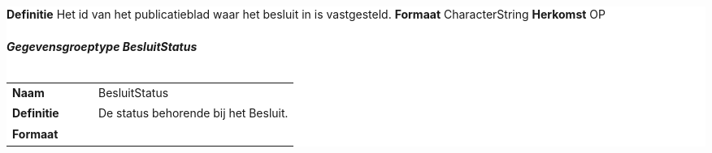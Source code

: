 </td>
</tr>
<tr><td align='left' style='border-top: 0pt none #; border-left: 0pt none #; border-bottom: 0pt none #; border-right: 0pt none #; background-color: none;'><b>Definitie</b>

</td>
<td align='left' style='border-top: 0pt none #; border-left: 0pt none #; border-bottom: 0pt none #; border-right: 0pt none #; background-color: none;'>Het id van het publicatieblad waar het besluit in is vastgesteld.

</td>
</tr>
<tr><td align='left' style='border-top: 0pt none #; border-left: 0pt none #; border-bottom: 0pt none #; border-right: 0pt none #; background-color: none;'><b>Formaat</b>

</td>
<td align='left' style='border-top: 0pt none #; border-left: 0pt none #; border-bottom: 0pt none #; border-right: 0pt none #; background-color: none;'>CharacterString

</td>
</tr>
<tr><td align='left' style='border-top: 0pt none #; border-left: 0pt none #; border-bottom: 0pt none #; border-right: 0pt none #; background-color: none;'><b>Herkomst</b> 

</td>
<td align='left' style='border-top: 0pt none #; border-left: 0pt none #; border-bottom: 0pt none #; border-right: 0pt none #; background-color: none;'>OP

</td>
</tr>
</tbody>
</table>

##### Gegevensgroeptype BesluitStatus

<table style='width: 100%;'><caption></caption>
<colgroup><col id='col1' style='width: 30%;'
<col id='col2' style='width: 70%;'
</colgroup>
<tbody valign='top'><tr><td align='left' style='border-top: 0pt none #; border-left: 0pt none #; border-bottom: 0pt none #; border-right: 0pt none #; background-color: none;'><b>Naam</b>

</td>
<td align='left' style='border-top: 0pt none #; border-left: 0pt none #; border-bottom: 0pt none #; border-right: 0pt none #; background-color: none;'>BesluitStatus

</td>
</tr>
<tr><td align='left' style='border-top: 0pt none #; border-left: 0pt none #; border-bottom: 0pt none #; border-right: 0pt none #; background-color: none;'><b>Definitie</b>

</td>
<td align='left' style='border-top: 0pt none #; border-left: 0pt none #; border-bottom: 0pt none #; border-right: 0pt none #; background-color: none;'>De status behorende bij het Besluit.

</td>
</tr>
<tr><td align='left' style='border-top: 0pt none #; border-left: 0pt none #; border-bottom: 0pt none #; border-right: 0pt none #; background-color: none;'><b>Formaat</b>

